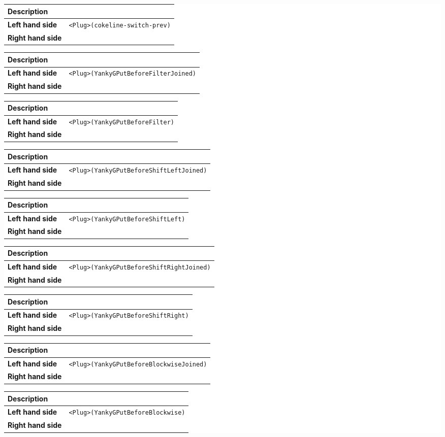| **Description** | |
| :---- | :---- |
| **Left hand side** | <code>&lt;Plug&gt;(cokeline-switch-prev)</code> |
| **Right hand side** | |

| **Description** | |
| :---- | :---- |
| **Left hand side** | <code>&lt;Plug&gt;(YankyGPutBeforeFilterJoined)</code> |
| **Right hand side** | |

| **Description** | |
| :---- | :---- |
| **Left hand side** | <code>&lt;Plug&gt;(YankyGPutBeforeFilter)</code> |
| **Right hand side** | |

| **Description** | |
| :---- | :---- |
| **Left hand side** | <code>&lt;Plug&gt;(YankyGPutBeforeShiftLeftJoined)</code> |
| **Right hand side** | |

| **Description** | |
| :---- | :---- |
| **Left hand side** | <code>&lt;Plug&gt;(YankyGPutBeforeShiftLeft)</code> |
| **Right hand side** | |

| **Description** | |
| :---- | :---- |
| **Left hand side** | <code>&lt;Plug&gt;(YankyGPutBeforeShiftRightJoined)</code> |
| **Right hand side** | |

| **Description** | |
| :---- | :---- |
| **Left hand side** | <code>&lt;Plug&gt;(YankyGPutBeforeShiftRight)</code> |
| **Right hand side** | |

| **Description** | |
| :---- | :---- |
| **Left hand side** | <code>&lt;Plug&gt;(YankyGPutBeforeBlockwiseJoined)</code> |
| **Right hand side** | |

| **Description** | |
| :---- | :---- |
| **Left hand side** | <code>&lt;Plug&gt;(YankyGPutBeforeBlockwise)</code> |
| **Right hand side** | |
